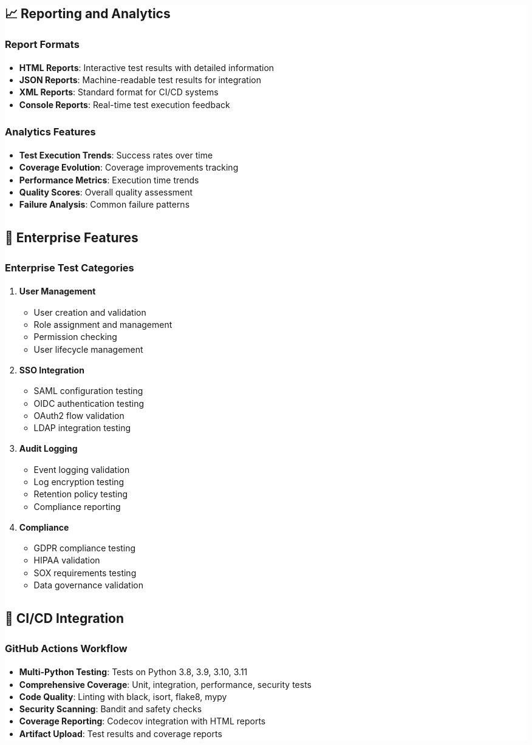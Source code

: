 ## 📈 Reporting and Analytics

### Report Formats
- **HTML Reports**: Interactive test results with detailed information
- **JSON Reports**: Machine-readable test results for integration
- **XML Reports**: Standard format for CI/CD systems
- **Console Reports**: Real-time test execution feedback

### Analytics Features
- **Test Execution Trends**: Success rates over time
- **Coverage Evolution**: Coverage improvements tracking
- **Performance Metrics**: Execution time trends
- **Quality Scores**: Overall quality assessment
- **Failure Analysis**: Common failure patterns

## 🏢 Enterprise Features

### Enterprise Test Categories
1. **User Management**
   - User creation and validation
   - Role assignment and management
   - Permission checking
   - User lifecycle management

2. **SSO Integration**
   - SAML configuration testing
   - OIDC authentication testing
   - OAuth2 flow validation
   - LDAP integration testing

3. **Audit Logging**
   - Event logging validation
   - Log encryption testing
   - Retention policy testing
   - Compliance reporting

4. **Compliance**
   - GDPR compliance testing
   - HIPAA validation
   - SOX requirements testing
   - Data governance validation

## 🔄 CI/CD Integration

### GitHub Actions Workflow
- **Multi-Python Testing**: Tests on Python 3.8, 3.9, 3.10, 3.11
- **Comprehensive Coverage**: Unit, integration, performance, security tests
- **Code Quality**: Linting with black, isort, flake8, mypy
- **Security Scanning**: Bandit and safety checks
- **Coverage Reporting**: Codecov integration with HTML reports
- **Artifact Upload**: Test results and coverage reports
